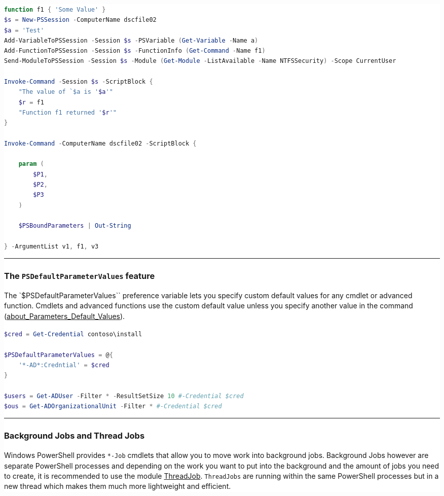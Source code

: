 ```powershell
function f1 { 'Some Value' }
$s = New-PSSession -ComputerName dscfile02
$a = 'Test'
Add-VariableToPSSession -Session $s -PSVariable (Get-Variable -Name a)
Add-FunctionToPSSession -Session $s -FunctionInfo (Get-Command -Name f1)
Send-ModuleToPSSession -Session $s -Module (Get-Module -ListAvailable -Name NTFSSecurity) -Scope CurrentUser

Invoke-Command -Session $s -ScriptBlock {
    "The value of `$a is '$a'"
    $r = f1
    "Function f1 returned '$r'"
}

Invoke-Command -ComputerName dscfile02 -ScriptBlock {

    param (
        $P1,
        $P2,
        $P3
    )
    
    $PSBoundParameters | Out-String

} -ArgumentList v1, f1, v3
```

---

### The `PSDefaultParameterValues` feature

The `$PSDefaultParameterValues`` preference variable lets you specify custom default values for any cmdlet or advanced function. Cmdlets and advanced functions use the custom default value unless you specify another value in the command ([about_Parameters_Default_Values](https://learn.microsoft.com/en-us/powershell/module/microsoft.powershell.core/about/about_parameters_default_values?view=powershell-7.3)).

```powershell
$cred = Get-Credential contoso\install

$PSDefaultParameterValues = @{
    '*-AD*:Credntial' = $cred
}

$users = Get-ADUser -Filter * -ResultSetSize 10 #-Credential $cred 
$ous = Get-ADOrganizationalUnit -Filter * #-Credential $cred
```
----------------------

### Background Jobs and Thread Jobs

Windows PowerShell provides `*-Job` cmdlets that allow you to move work into background jobs. Background Jobs however are separate PowerShell processes and depending on the work you want to put into the background and the amount of jobs you need to create, it is recommended to use the module [ThreadJob](https://www.powershellgallery.com/packages/ThreadJob/2.0.3). `ThreadJobs` are running within the same PowerShell processes but in a new thread which makes them much more lightweight and efficient.  
